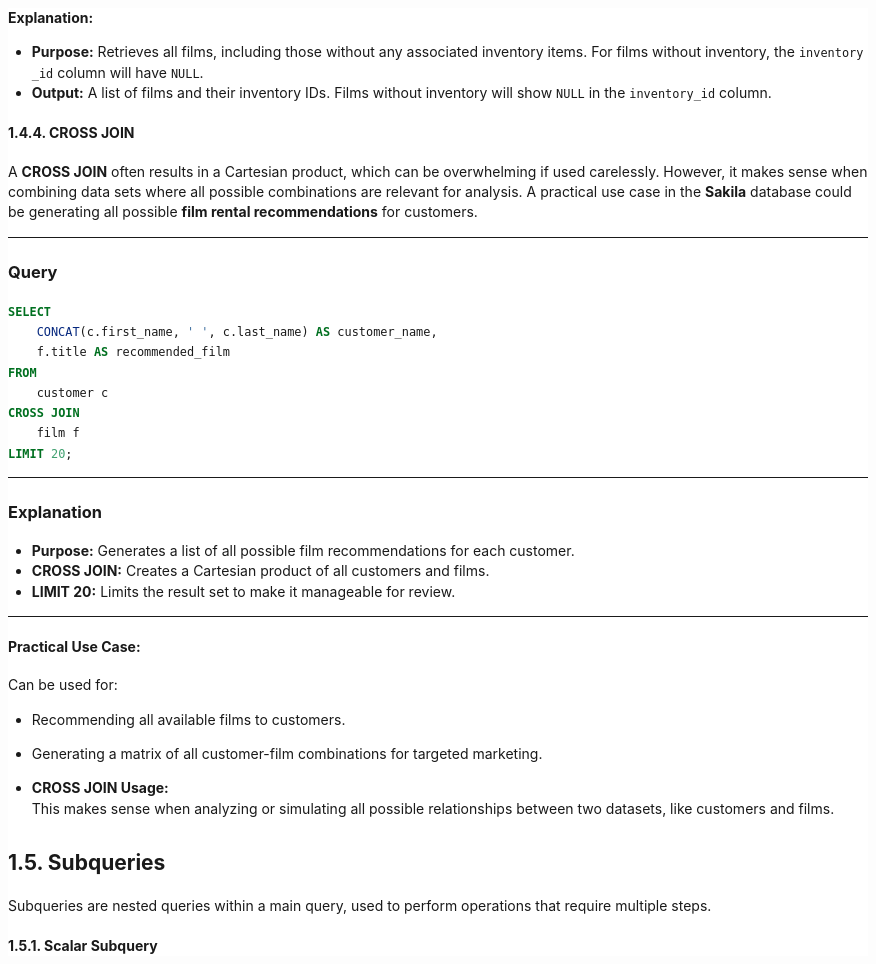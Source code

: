 **Explanation:**
- **Purpose:** Retrieves all films, including those without any associated inventory items. For films without inventory, the `inventory_id` column will have `NULL`.
- **Output:** A list of films and their inventory IDs. Films without inventory will show `NULL` in the `inventory_id` column.

#### **1.4.4. CROSS JOIN**

A **CROSS JOIN** often results in a Cartesian product, which can be overwhelming if used carelessly. However, it makes sense when combining data sets where all possible combinations are relevant for analysis. A practical use case in the **Sakila** database could be generating all possible **film rental recommendations** for customers.

---

### **Query**

```sql
SELECT 
    CONCAT(c.first_name, ' ', c.last_name) AS customer_name, 
    f.title AS recommended_film
FROM 
    customer c
CROSS JOIN 
    film f
LIMIT 20;
```

---

### **Explanation**

- **Purpose:** Generates a list of all possible film recommendations for each customer.  
- **CROSS JOIN:** Creates a Cartesian product of all customers and films.  
- **LIMIT 20:** Limits the result set to make it manageable for review.  

---


#### **Practical Use Case:**  
  Can be used for:
  - Recommending all available films to customers.
  - Generating a matrix of all customer-film combinations for targeted marketing.

- **CROSS JOIN Usage:**  
  This makes sense when analyzing or simulating all possible relationships between two datasets, like customers and films.


## **1.5. Subqueries**

Subqueries are nested queries within a main query, used to perform operations that require multiple steps.

#### **1.5.1. Scalar Subquery**
